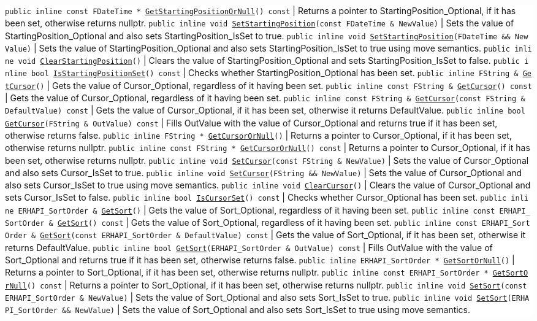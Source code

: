 `public inline const FDateTime * `[`GetStartingPositionOrNull`](#structFRHAPI__InventoryPageMeta_1afca1a33a512d2f3b6d6ed6f27dd31333)`() const` | Returns a pointer to StartingPosition_Optional, if it has been set, otherwise returns nullptr.
`public inline void `[`SetStartingPosition`](#structFRHAPI__InventoryPageMeta_1ab1a283ce630bd943d58da3c886f8228c)`(const FDateTime & NewValue)` | Sets the value of StartingPosition_Optional and also sets StartingPosition_IsSet to true.
`public inline void `[`SetStartingPosition`](#structFRHAPI__InventoryPageMeta_1afa4c29ce11d07622cbdfb3afe801ad6d)`(FDateTime && NewValue)` | Sets the value of StartingPosition_Optional and also sets StartingPosition_IsSet to true using move semantics.
`public inline void `[`ClearStartingPosition`](#structFRHAPI__InventoryPageMeta_1abfb03b02e3c6c7f02615855e59118477)`()` | Clears the value of StartingPosition_Optional and sets StartingPosition_IsSet to false.
`public inline bool `[`IsStartingPositionSet`](#structFRHAPI__InventoryPageMeta_1a65d40cdcf7e8016dff6eb38111f0444d)`() const` | Checks whether StartingPosition_Optional has been set.
`public inline FString & `[`GetCursor`](#structFRHAPI__InventoryPageMeta_1a87d855b3da18995a74d5e2e494a3e465)`()` | Gets the value of Cursor_Optional, regardless of it having been set.
`public inline const FString & `[`GetCursor`](#structFRHAPI__InventoryPageMeta_1a91f48b809ff6f89d817d0c4b7d65324c)`() const` | Gets the value of Cursor_Optional, regardless of it having been set.
`public inline const FString & `[`GetCursor`](#structFRHAPI__InventoryPageMeta_1a34f2dfdd667d2b555b07f25d58989590)`(const FString & DefaultValue) const` | Gets the value of Cursor_Optional, if it has been set, otherwise it returns DefaultValue.
`public inline bool `[`GetCursor`](#structFRHAPI__InventoryPageMeta_1ad94c8e9662fb0b77a3704b4dbabd8b3b)`(FString & OutValue) const` | Fills OutValue with the value of Cursor_Optional and returns true if it has been set, otherwise returns false.
`public inline FString * `[`GetCursorOrNull`](#structFRHAPI__InventoryPageMeta_1a903d41d5ec2acc673fa56d0030a9630e)`()` | Returns a pointer to Cursor_Optional, if it has been set, otherwise returns nullptr.
`public inline const FString * `[`GetCursorOrNull`](#structFRHAPI__InventoryPageMeta_1ade0d94c0a4dcd930ba8f7187a3f20526)`() const` | Returns a pointer to Cursor_Optional, if it has been set, otherwise returns nullptr.
`public inline void `[`SetCursor`](#structFRHAPI__InventoryPageMeta_1a86851f55d0ed96232212f21fea94aae2)`(const FString & NewValue)` | Sets the value of Cursor_Optional and also sets Cursor_IsSet to true.
`public inline void `[`SetCursor`](#structFRHAPI__InventoryPageMeta_1a23b9b4272a337d5ea8cac6706329c5fe)`(FString && NewValue)` | Sets the value of Cursor_Optional and also sets Cursor_IsSet to true using move semantics.
`public inline void `[`ClearCursor`](#structFRHAPI__InventoryPageMeta_1a5056003deeea2bf42834292fea815dc2)`()` | Clears the value of Cursor_Optional and sets Cursor_IsSet to false.
`public inline bool `[`IsCursorSet`](#structFRHAPI__InventoryPageMeta_1abc36b2c80f5218fb88b9ee232f41013f)`() const` | Checks whether Cursor_Optional has been set.
`public inline ERHAPI_SortOrder & `[`GetSort`](#structFRHAPI__InventoryPageMeta_1afd74d1967b31907de123080537b6597b)`()` | Gets the value of Sort_Optional, regardless of it having been set.
`public inline const ERHAPI_SortOrder & `[`GetSort`](#structFRHAPI__InventoryPageMeta_1ab7587a292ff20c81dfe1f48b1448fb98)`() const` | Gets the value of Sort_Optional, regardless of it having been set.
`public inline const ERHAPI_SortOrder & `[`GetSort`](#structFRHAPI__InventoryPageMeta_1aee1e3a4dc443711031ddeb6852b2be5c)`(const ERHAPI_SortOrder & DefaultValue) const` | Gets the value of Sort_Optional, if it has been set, otherwise it returns DefaultValue.
`public inline bool `[`GetSort`](#structFRHAPI__InventoryPageMeta_1a5d70b32be762609e2458024e3f4304a3)`(ERHAPI_SortOrder & OutValue) const` | Fills OutValue with the value of Sort_Optional and returns true if it has been set, otherwise returns false.
`public inline ERHAPI_SortOrder * `[`GetSortOrNull`](#structFRHAPI__InventoryPageMeta_1ae12efc3540a1820a90d23c40196d63a5)`()` | Returns a pointer to Sort_Optional, if it has been set, otherwise returns nullptr.
`public inline const ERHAPI_SortOrder * `[`GetSortOrNull`](#structFRHAPI__InventoryPageMeta_1ad5129dbfcde84799a5906fa22274f4fd)`() const` | Returns a pointer to Sort_Optional, if it has been set, otherwise returns nullptr.
`public inline void `[`SetSort`](#structFRHAPI__InventoryPageMeta_1a3522714731282927592b8ec996a0f629)`(const ERHAPI_SortOrder & NewValue)` | Sets the value of Sort_Optional and also sets Sort_IsSet to true.
`public inline void `[`SetSort`](#structFRHAPI__InventoryPageMeta_1a3f716ea913e3fd751b109cfa24d13330)`(ERHAPI_SortOrder && NewValue)` | Sets the value of Sort_Optional and also sets Sort_IsSet to true using move semantics.